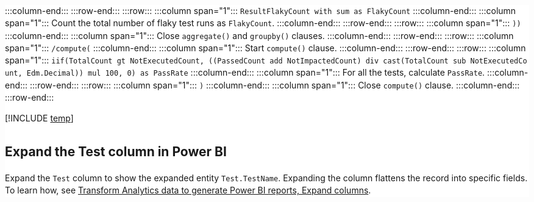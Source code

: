    :::column-end:::
:::row-end:::
:::row:::
   :::column span="1":::
   `ResultFlakyCount with sum as FlakyCount`
   :::column-end:::
   :::column span="1":::
   Count the total number of flaky test runs as `FlakyCount`.
   :::column-end:::
:::row-end:::
:::row:::
   :::column span="1":::
   `))`
   :::column-end:::
   :::column span="1":::
   Close `aggregate()` and `groupby()` clauses.
   :::column-end:::
:::row-end:::
:::row:::
   :::column span="1":::
   `/compute(`
   :::column-end:::
   :::column span="1":::
   Start `compute()` clause.
   :::column-end:::
:::row-end:::
:::row:::
   :::column span="1":::
   `iif(TotalCount gt NotExecutedCount, ((PassedCount add NotImpactedCount) div cast(TotalCount sub NotExecutedCount, Edm.Decimal)) mul 100, 0) as PassRate`
   :::column-end:::
   :::column span="1":::
   For all the tests, calculate `PassRate`.
   :::column-end:::
:::row-end:::
:::row:::
   :::column span="1":::
   `)`
   :::column-end:::
   :::column span="1":::
   Close `compute()` clause.
   :::column-end:::
:::row-end:::

 
[!INCLUDE [temp](includes/rename-query.md)]

## Expand the Test column in Power BI

Expand the `Test` column to show the expanded entity `Test.TestName`. Expanding the column flattens the record into specific fields. To learn how, see [Transform Analytics data to generate Power BI reports, Expand columns](transform-analytics-data-report-generation.md#expand-columns). 
